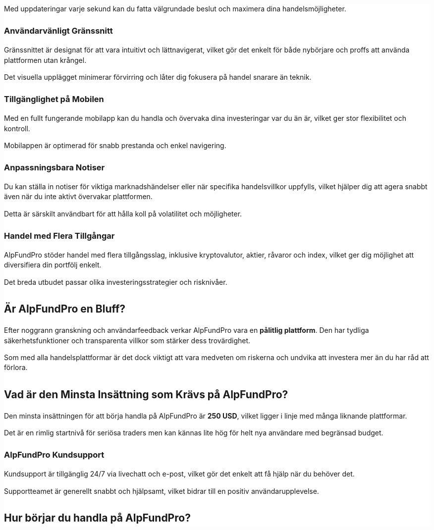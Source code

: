 Med uppdateringar varje sekund kan du fatta välgrundade beslut och maximera dina handelsmöjligheter.

### Användarvänligt Gränssnitt

Gränssnittet är designat för att vara intuitivt och lättnavigerat, vilket gör det enkelt för både nybörjare och proffs att använda plattformen utan krångel.

Det visuella upplägget minimerar förvirring och låter dig fokusera på handel snarare än teknik.

### Tillgänglighet på Mobilen

Med en fullt fungerande mobilapp kan du handla och övervaka dina investeringar var du än är, vilket ger stor flexibilitet och kontroll.

Mobilappen är optimerad för snabb prestanda och enkel navigering.

### Anpassningsbara Notiser

Du kan ställa in notiser för viktiga marknadshändelser eller när specifika handelsvillkor uppfylls, vilket hjälper dig att agera snabbt även när du inte aktivt övervakar plattformen.

Detta är särskilt användbart för att hålla koll på volatilitet och möjligheter.

### Handel med Flera Tillgångar

AlpFundPro stöder handel med flera tillgångsslag, inklusive kryptovalutor, aktier, råvaror och index, vilket ger dig möjlighet att diversifiera din portfölj enkelt.

Det breda utbudet passar olika investeringsstrategier och risknivåer.

## Är AlpFundPro en Bluff?

Efter noggrann granskning och användarfeedback verkar AlpFundPro vara en **pålitlig plattform**. Den har tydliga säkerhetsfunktioner och transparenta villkor som stärker dess trovärdighet.

Som med alla handelsplattformar är det dock viktigt att vara medveten om riskerna och undvika att investera mer än du har råd att förlora.

## Vad är den Minsta Insättning som Krävs på AlpFundPro?

Den minsta insättningen för att börja handla på AlpFundPro är **250 USD**, vilket ligger i linje med många liknande plattformar.

Det är en rimlig startnivå för seriösa traders men kan kännas lite hög för helt nya användare med begränsad budget.

### AlpFundPro Kundsupport

Kundsupport är tillgänglig 24/7 via livechatt och e-post, vilket gör det enkelt att få hjälp när du behöver det.

Supportteamet är generellt snabbt och hjälpsamt, vilket bidrar till en positiv användarupplevelse.

## Hur börjar du handla på AlpFundPro?

